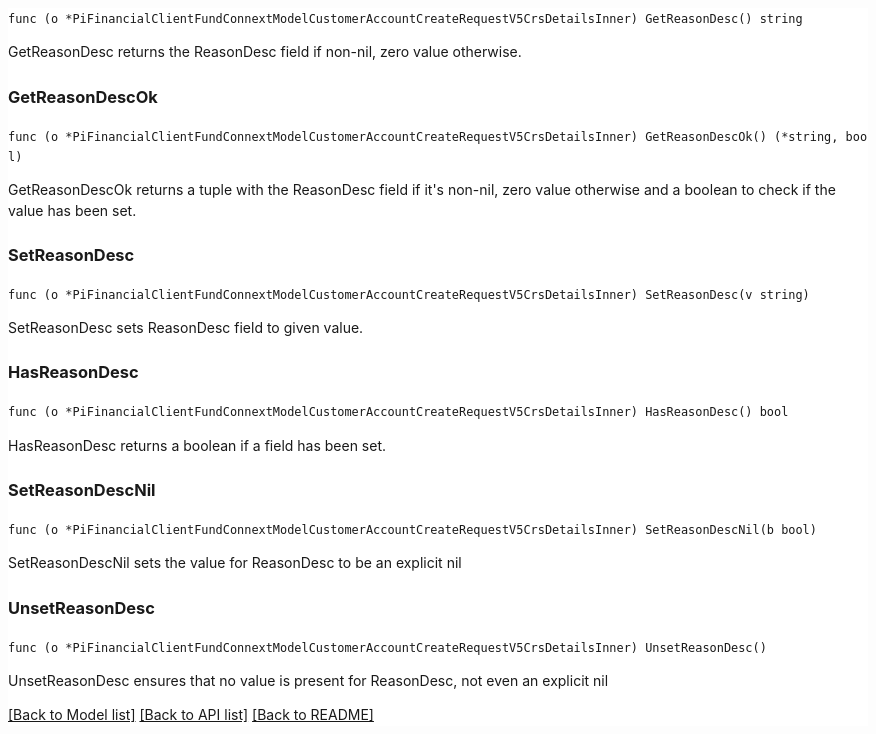`func (o *PiFinancialClientFundConnextModelCustomerAccountCreateRequestV5CrsDetailsInner) GetReasonDesc() string`

GetReasonDesc returns the ReasonDesc field if non-nil, zero value otherwise.

### GetReasonDescOk

`func (o *PiFinancialClientFundConnextModelCustomerAccountCreateRequestV5CrsDetailsInner) GetReasonDescOk() (*string, bool)`

GetReasonDescOk returns a tuple with the ReasonDesc field if it's non-nil, zero value otherwise
and a boolean to check if the value has been set.

### SetReasonDesc

`func (o *PiFinancialClientFundConnextModelCustomerAccountCreateRequestV5CrsDetailsInner) SetReasonDesc(v string)`

SetReasonDesc sets ReasonDesc field to given value.

### HasReasonDesc

`func (o *PiFinancialClientFundConnextModelCustomerAccountCreateRequestV5CrsDetailsInner) HasReasonDesc() bool`

HasReasonDesc returns a boolean if a field has been set.

### SetReasonDescNil

`func (o *PiFinancialClientFundConnextModelCustomerAccountCreateRequestV5CrsDetailsInner) SetReasonDescNil(b bool)`

 SetReasonDescNil sets the value for ReasonDesc to be an explicit nil

### UnsetReasonDesc
`func (o *PiFinancialClientFundConnextModelCustomerAccountCreateRequestV5CrsDetailsInner) UnsetReasonDesc()`

UnsetReasonDesc ensures that no value is present for ReasonDesc, not even an explicit nil

[[Back to Model list]](../README.md#documentation-for-models) [[Back to API list]](../README.md#documentation-for-api-endpoints) [[Back to README]](../README.md)


